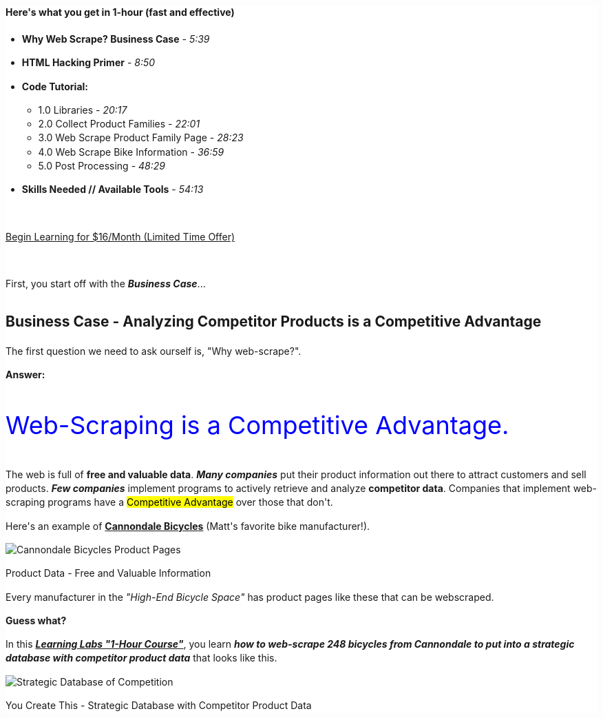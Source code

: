 
#### Here's what you get in 1-hour (fast and effective)

- __Why Web Scrape? Business Case__ - _5:39_

- __HTML Hacking Primer__ - _8:50_

- __Code Tutorial:__

    - 1.0 Libraries - _20:17_
    - 2.0 Collect Product Families - _22:01_
    - 3.0 Web Scrape Product Family Page - _28:23_
    - 4.0 Web Scrape Bike Information - _36:59_
    - 5.0 Post Processing - _48:29_


- __Skills Needed // Available Tools__ - _54:13_

<br>
<p class="text-center">
<a class="btn btn-lg btn-success" href="https://university.business-science.io/p/learning-labs-pro/?coupon_code=LLPROLAUNCH">Begin Learning for $16/Month (Limited Time Offer)
</a></p>
<br>

First, you start off with the ___Business Case___...

## Business Case - Analyzing Competitor Products is a Competitive Advantage

The first question we need to ask ourself is, "Why web-scrape?".

__Answer:__

<p class="text-center" style="font-size:36px;color:blue;">Web-Scraping is a Competitive Advantage.</p>

The web is full of __free and valuable data__. ___Many companies___ put their product information out there to attract customers and sell products. ___Few companies___ implement programs to actively retrieve and analyze __competitor data__. Companies that implement web-scraping programs have a <mark>Competitive Advantage</mark> over those that don't. 

Here's an example of [__Cannondale Bicycles__](https://www.cannondale.com/en/USA/) (Matt's favorite bike manufacturer!).

![Cannondale Bicycles Product Pages](/assets/2019-04-26-web-scraping-course/product_pages.jpg)
<p class="date text-center">Product Data - Free and Valuable Information</p>

Every manufacturer in the _"High-End Bicycle Space"_ has product pages like these that can be webscraped.

__Guess what?__

In this [___Learning Labs "1-Hour Course"___](https://university.business-science.io/p/learning-labs-pro/?coupon_code=LLPROLAUNCH), you learn ___how to web-scrape 248 bicycles from Cannondale to put into a strategic database with competitor product data___ that looks like this. 

![Strategic Database of Competition](/assets/2019-04-26-web-scraping-course/competitor_database.jpg)
<p class="date text-center">You Create This - Strategic Database with Competitor Product Data</p>

